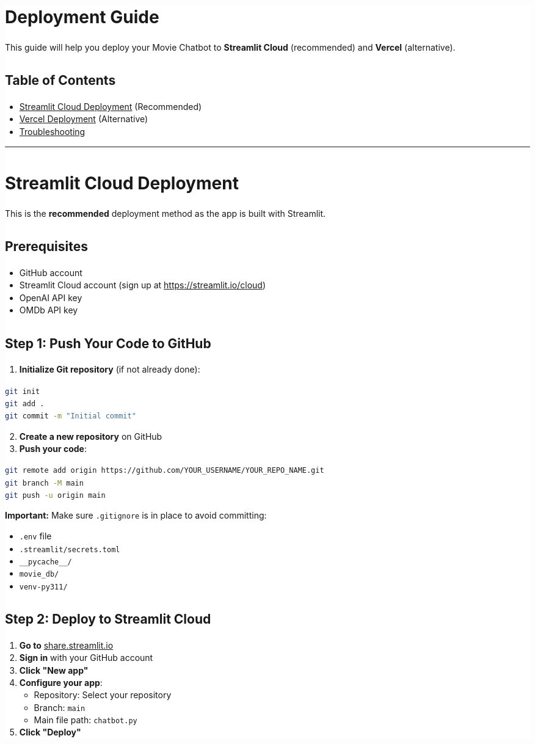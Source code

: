 # Deployment Guide

This guide will help you deploy your Movie Chatbot to **Streamlit Cloud** (recommended) and **Vercel** (alternative).

## Table of Contents
- [Streamlit Cloud Deployment](#streamlit-cloud-deployment) (Recommended)
- [Vercel Deployment](#vercel-deployment) (Alternative)
- [Troubleshooting](#troubleshooting)

---

# Streamlit Cloud Deployment

This is the **recommended** deployment method as the app is built with Streamlit.

## Prerequisites

- GitHub account
- Streamlit Cloud account (sign up at https://streamlit.io/cloud)
- OpenAI API key
- OMDb API key

## Step 1: Push Your Code to GitHub

1. **Initialize Git repository** (if not already done):
```bash
git init
git add .
git commit -m "Initial commit"
```

2. **Create a new repository** on GitHub
3. **Push your code**:
```bash
git remote add origin https://github.com/YOUR_USERNAME/YOUR_REPO_NAME.git
git branch -M main
git push -u origin main
```

**Important:** Make sure `.gitignore` is in place to avoid committing:
- `.env` file
- `.streamlit/secrets.toml`
- `__pycache__/`
- `movie_db/`
- `venv-py311/`

## Step 2: Deploy to Streamlit Cloud

1. **Go to** [share.streamlit.io](https://share.streamlit.io)
2. **Sign in** with your GitHub account
3. **Click "New app"**
4. **Configure your app**:
   - Repository: Select your repository
   - Branch: `main`
   - Main file path: `chatbot.py`
5. **Click "Deploy"**
